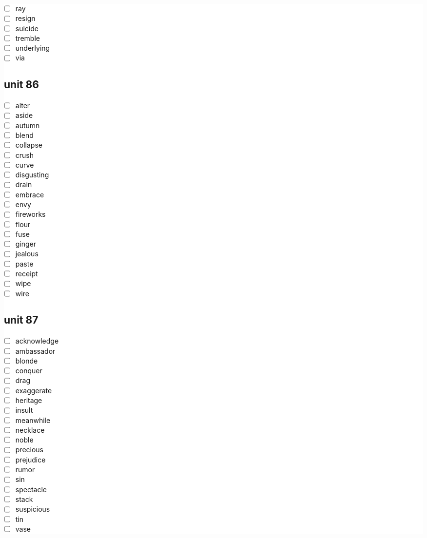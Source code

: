 - [ ] ray
- [ ] resign
- [ ] suicide
- [ ] tremble
- [ ] underlying
- [ ] via

## unit 86

- [ ] alter
- [ ] aside
- [ ] autumn
- [ ] blend
- [ ] collapse
- [ ] crush
- [ ] curve
- [ ] disgusting
- [ ] drain
- [ ] embrace
- [ ] envy
- [ ] fireworks
- [ ] flour
- [ ] fuse
- [ ] ginger
- [ ] jealous
- [ ] paste
- [ ] receipt
- [ ] wipe
- [ ] wire

## unit 87

- [ ] acknowledge
- [ ] ambassador
- [ ] blonde
- [ ] conquer
- [ ] drag
- [ ] exaggerate
- [ ] heritage
- [ ] insult
- [ ] meanwhile
- [ ] necklace
- [ ] noble
- [ ] precious
- [ ] prejudice
- [ ] rumor
- [ ] sin
- [ ] spectacle
- [ ] stack
- [ ] suspicious
- [ ] tin
- [ ] vase
